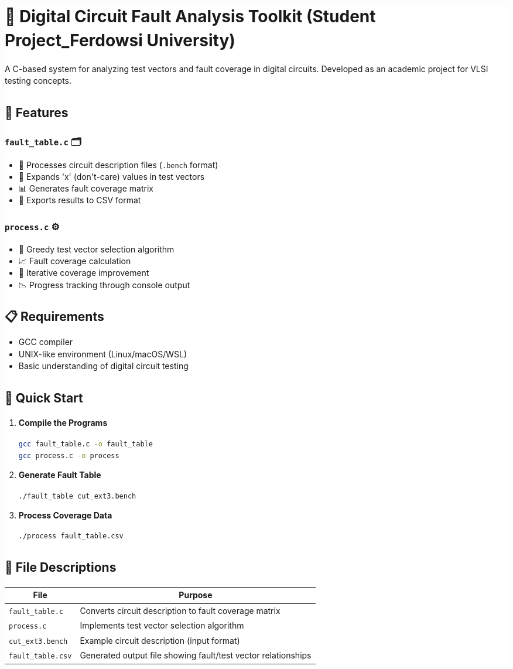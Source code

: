 # 🔌 Digital Circuit Fault Analysis Toolkit (Student Project_Ferdowsi University)

A C-based system for analyzing test vectors and fault coverage in digital circuits. Developed as an academic project for VLSI testing concepts.

## 🌟 Features

### `fault_table.c` 🗂️
- 📖 Processes circuit description files (`.bench` format)
- 🔄 Expands 'x' (don't-care) values in test vectors
- 📊 Generates fault coverage matrix
- 💾 Exports results to CSV format

### `process.c` ⚙️
- 🎯 Greedy test vector selection algorithm
- 📈 Fault coverage calculation
- 🔄 Iterative coverage improvement
- 📉 Progress tracking through console output

## 📋 Requirements

- GCC compiler
- UNIX-like environment (Linux/macOS/WSL)
- Basic understanding of digital circuit testing

## 🚀 Quick Start

1. **Compile the Programs**
   ```bash
   gcc fault_table.c -o fault_table
   gcc process.c -o process
   ```

2. **Generate Fault Table**
   ```bash
   ./fault_table cut_ext3.bench
   ```

3. **Process Coverage Data**
   ```bash
   ./process fault_table.csv
   ```

## 📂 File Descriptions

| File               | Purpose                                                      |
|--------------------|-------------------------------------------------------------|
| `fault_table.c`    | Converts circuit description to fault coverage matrix       |
| `process.c`        | Implements test vector selection algorithm                  |
| `cut_ext3.bench`   | Example circuit description (input format)                  |
| `fault_table.csv`  | Generated output file showing fault/test vector relationships |
